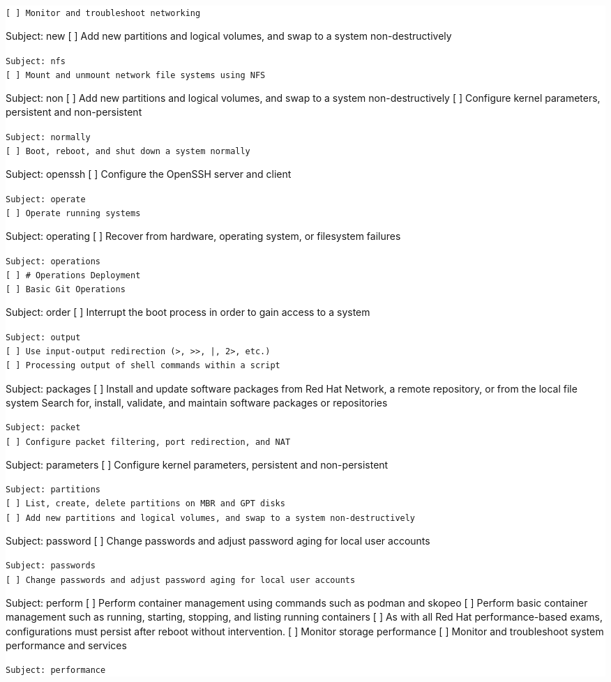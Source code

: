~~~~~~~~~~~~~~~~~
[ ] Monitor and troubleshoot networking
~~~~~~~~~~~~~~~~~
Subject: new
[ ] Add new partitions and logical volumes, and swap to a system non-destructively
~~~~~~~~~~~~~~~~~
Subject: nfs
[ ] Mount and unmount network file systems using NFS
~~~~~~~~~~~~~~~~~
Subject: non
[ ] Add new partitions and logical volumes, and swap to a system non-destructively
[ ] Configure kernel parameters, persistent and non-persistent
~~~~~~~~~~~~~~~~~
Subject: normally
[ ] Boot, reboot, and shut down a system normally
~~~~~~~~~~~~~~~~~
Subject: openssh
[ ] Configure the OpenSSH server and client
~~~~~~~~~~~~~~~~~
Subject: operate
[ ] Operate running systems
~~~~~~~~~~~~~~~~~
Subject: operating
[ ] Recover from hardware, operating system, or filesystem failures
~~~~~~~~~~~~~~~~~
Subject: operations
[ ] # Operations Deployment
[ ] Basic Git Operations
~~~~~~~~~~~~~~~~~
Subject: order
[ ] Interrupt the boot process in order to gain access to a system
~~~~~~~~~~~~~~~~~
Subject: output
[ ] Use input-output redirection (>, >>, |, 2>, etc.)
[ ] Processing output of shell commands within a script
~~~~~~~~~~~~~~~~~
Subject: packages
[ ] Install and update software packages from Red Hat Network, a remote repository, or from the local file system
Search for, install, validate, and maintain software packages or repositories
~~~~~~~~~~~~~~~~~
Subject: packet
[ ] Configure packet filtering, port redirection, and NAT
~~~~~~~~~~~~~~~~~
Subject: parameters
[ ] Configure kernel parameters, persistent and non-persistent
~~~~~~~~~~~~~~~~~
Subject: partitions
[ ] List, create, delete partitions on MBR and GPT disks
[ ] Add new partitions and logical volumes, and swap to a system non-destructively
~~~~~~~~~~~~~~~~~
Subject: password
[ ] Change passwords and adjust password aging for local user accounts
~~~~~~~~~~~~~~~~~
Subject: passwords
[ ] Change passwords and adjust password aging for local user accounts
~~~~~~~~~~~~~~~~~
Subject: perform
[ ] Perform container management using commands such as podman and skopeo
[ ] Perform basic container management such as running, starting, stopping, and listing running containers
[ ] As with all Red Hat performance-based exams, configurations must persist after reboot without intervention.
[ ] Monitor storage performance 
[ ] Monitor and troubleshoot system performance and services
~~~~~~~~~~~~~~~~~
Subject: performance
~~~~~~~~~~~~~~~~~